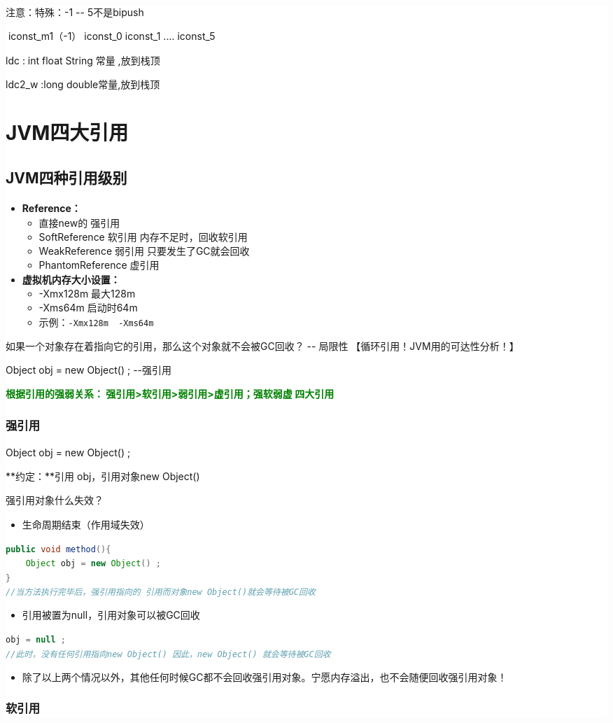 注意：特殊：-1  -- 5不是bipush

​		 iconst_m1（-1）  iconst_0   iconst_1 ....  iconst_5



ldc  : int  float String 常量 ,放到栈顶

ldc2_w :long  double常量,放到栈顶

# JVM四大引用

## JVM四种引用级别

- **Reference：**
  - 直接new的 强引用
  - SoftReference 软引用  内存不足时，回收软引用
  - WeakReference 弱引用  只要发生了GC就会回收
  - PhantomReference 虚引用
- **虚拟机内存大小设置：**
  - -Xmx128m 最大128m
  - -Xms64m  启动时64m
  - 示例：`-Xmx128m  -Xms64m`

如果一个对象存在着指向它的引用，那么这个对象就不会被GC回收？  -- 局限性 【循环引用！JVM用的可达性分析！】

Object obj = new Object() ; --强引用

<span style="color:green">**根据引用的强弱关系： 强引用>软引用>弱引用>虚引用；强软弱虚 四大引用**</span>

### 强引用

Object obj = new Object() ;

**约定：**引用 obj，引用对象new Object()

强引用对象什么失效？

- 生命周期结束（作用域失效）

```java
public void method(){
	Object obj = new Object() ;
}
//当方法执行完毕后，强引用指向的 引用而对象new Object()就会等待被GC回收
```

- 引用被置为null，引用对象可以被GC回收

```java
obj = null ;
//此时，没有任何引用指向new Object() 因此，new Object() 就会等待被GC回收
```

- 除了以上两个情况以外，其他任何时候GC都不会回收强引用对象。宁愿内存溢出，也不会随便回收强引用对象！

### 软引用

